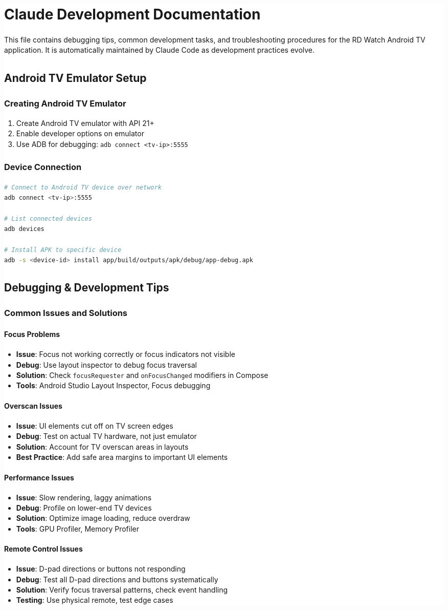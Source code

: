 # Claude Development Documentation

This file contains debugging tips, common development tasks, and troubleshooting procedures for the RD Watch Android TV application. It is automatically maintained by Claude Code as development practices evolve.

## Android TV Emulator Setup

### Creating Android TV Emulator
1. Create Android TV emulator with API 21+
2. Enable developer options on emulator
3. Use ADB for debugging: `adb connect <tv-ip>:5555`

### Device Connection
```bash
# Connect to Android TV device over network
adb connect <tv-ip>:5555

# List connected devices
adb devices

# Install APK to specific device
adb -s <device-id> install app/build/outputs/apk/debug/app-debug.apk
```

## Debugging & Development Tips

### Common Issues and Solutions

#### Focus Problems
- **Issue**: Focus not working correctly or focus indicators not visible
- **Debug**: Use layout inspector to debug focus traversal
- **Solution**: Check `focusRequester` and `onFocusChanged` modifiers in Compose
- **Tools**: Android Studio Layout Inspector, Focus debugging

#### Overscan Issues
- **Issue**: UI elements cut off on TV screen edges
- **Debug**: Test on actual TV hardware, not just emulator
- **Solution**: Account for TV overscan areas in layouts
- **Best Practice**: Add safe area margins to important UI elements

#### Performance Issues
- **Issue**: Slow rendering, laggy animations
- **Debug**: Profile on lower-end TV devices
- **Solution**: Optimize image loading, reduce overdraw
- **Tools**: GPU Profiler, Memory Profiler

#### Remote Control Issues
- **Issue**: D-pad directions or buttons not responding
- **Debug**: Test all D-pad directions and buttons systematically
- **Solution**: Verify focus traversal patterns, check event handling
- **Testing**: Use physical remote, test edge cases
